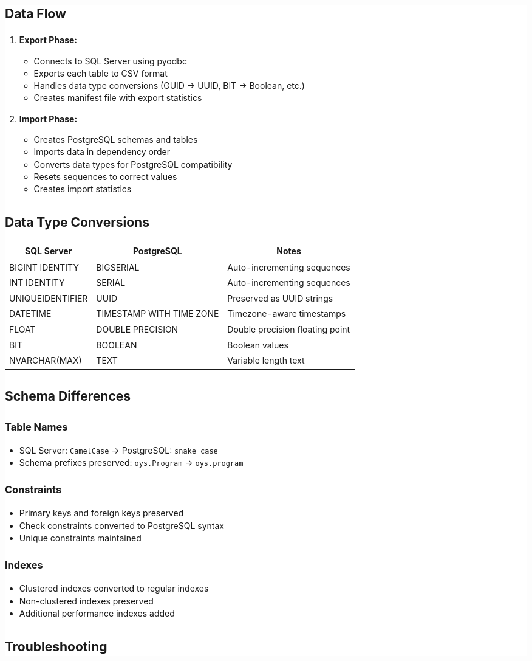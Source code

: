 ## Data Flow

1. **Export Phase:**
   - Connects to SQL Server using pyodbc
   - Exports each table to CSV format
   - Handles data type conversions (GUID → UUID, BIT → Boolean, etc.)
   - Creates manifest file with export statistics

2. **Import Phase:**
   - Creates PostgreSQL schemas and tables
   - Imports data in dependency order
   - Converts data types for PostgreSQL compatibility
   - Resets sequences to correct values
   - Creates import statistics

## Data Type Conversions

| SQL Server | PostgreSQL | Notes |
|------------|------------|-------|
| BIGINT IDENTITY | BIGSERIAL | Auto-incrementing sequences |
| INT IDENTITY | SERIAL | Auto-incrementing sequences |
| UNIQUEIDENTIFIER | UUID | Preserved as UUID strings |
| DATETIME | TIMESTAMP WITH TIME ZONE | Timezone-aware timestamps |
| FLOAT | DOUBLE PRECISION | Double precision floating point |
| BIT | BOOLEAN | Boolean values |
| NVARCHAR(MAX) | TEXT | Variable length text |

## Schema Differences

### Table Names
- SQL Server: `CamelCase` → PostgreSQL: `snake_case`
- Schema prefixes preserved: `oys.Program` → `oys.program`

### Constraints
- Primary keys and foreign keys preserved
- Check constraints converted to PostgreSQL syntax
- Unique constraints maintained

### Indexes
- Clustered indexes converted to regular indexes
- Non-clustered indexes preserved
- Additional performance indexes added

## Troubleshooting
